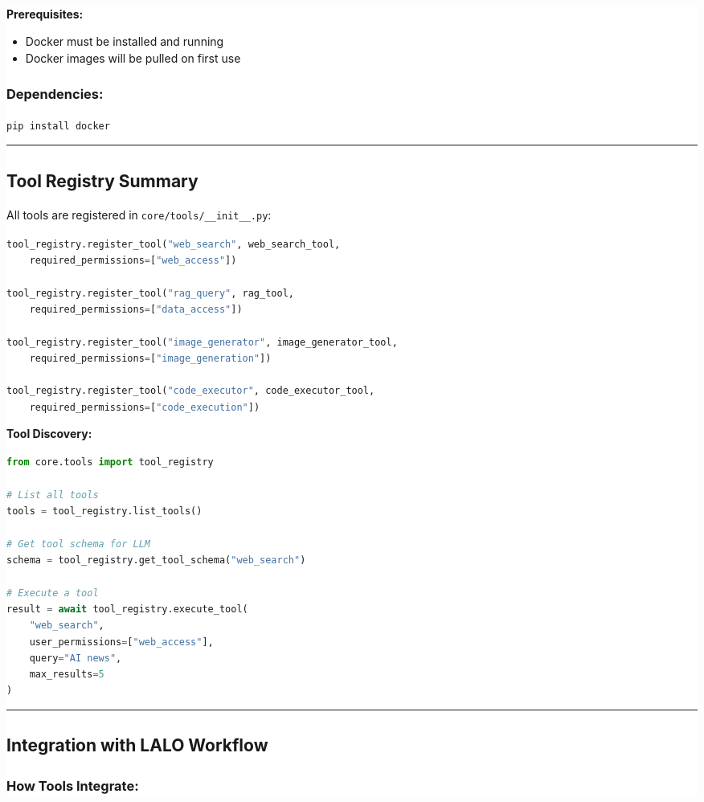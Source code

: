 **Prerequisites:**
- Docker must be installed and running
- Docker images will be pulled on first use

### Dependencies:
```bash
pip install docker
```

---

## Tool Registry Summary

All tools are registered in `core/tools/__init__.py`:

```python
tool_registry.register_tool("web_search", web_search_tool,
    required_permissions=["web_access"])

tool_registry.register_tool("rag_query", rag_tool,
    required_permissions=["data_access"])

tool_registry.register_tool("image_generator", image_generator_tool,
    required_permissions=["image_generation"])

tool_registry.register_tool("code_executor", code_executor_tool,
    required_permissions=["code_execution"])
```

**Tool Discovery:**
```python
from core.tools import tool_registry

# List all tools
tools = tool_registry.list_tools()

# Get tool schema for LLM
schema = tool_registry.get_tool_schema("web_search")

# Execute a tool
result = await tool_registry.execute_tool(
    "web_search",
    user_permissions=["web_access"],
    query="AI news",
    max_results=5
)
```

---

## Integration with LALO Workflow

### How Tools Integrate:
